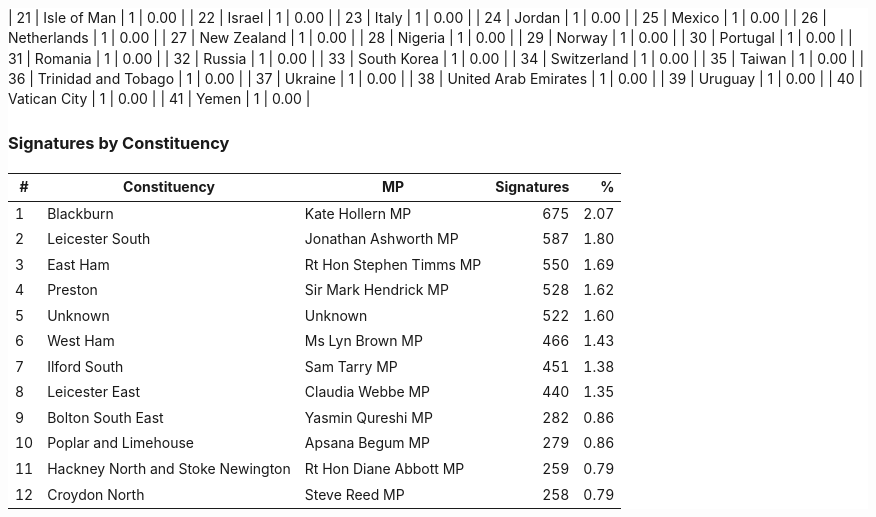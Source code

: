 | 21 | Isle of Man | 1 | 0.00 |
| 22 | Israel | 1 | 0.00 |
| 23 | Italy | 1 | 0.00 |
| 24 | Jordan | 1 | 0.00 |
| 25 | Mexico | 1 | 0.00 |
| 26 | Netherlands | 1 | 0.00 |
| 27 | New Zealand | 1 | 0.00 |
| 28 | Nigeria | 1 | 0.00 |
| 29 | Norway | 1 | 0.00 |
| 30 | Portugal | 1 | 0.00 |
| 31 | Romania | 1 | 0.00 |
| 32 | Russia | 1 | 0.00 |
| 33 | South Korea | 1 | 0.00 |
| 34 | Switzerland | 1 | 0.00 |
| 35 | Taiwan | 1 | 0.00 |
| 36 | Trinidad and Tobago | 1 | 0.00 |
| 37 | Ukraine | 1 | 0.00 |
| 38 | United Arab Emirates | 1 | 0.00 |
| 39 | Uruguay | 1 | 0.00 |
| 40 | Vatican City | 1 | 0.00 |
| 41 | Yemen | 1 | 0.00 |

### Signatures by Constituency

| # | Constituency | MP | Signatures | % |
| - | - | - | -: | -: |
| 1 | Blackburn | Kate Hollern MP | 675 | 2.07 |
| 2 | Leicester South | Jonathan Ashworth MP | 587 | 1.80 |
| 3 | East Ham | Rt Hon Stephen Timms MP | 550 | 1.69 |
| 4 | Preston | Sir Mark Hendrick MP | 528 | 1.62 |
| 5 | Unknown | Unknown | 522 | 1.60 |
| 6 | West Ham | Ms Lyn Brown MP | 466 | 1.43 |
| 7 | Ilford South | Sam Tarry MP | 451 | 1.38 |
| 8 | Leicester East | Claudia Webbe MP | 440 | 1.35 |
| 9 | Bolton South East | Yasmin Qureshi MP | 282 | 0.86 |
| 10 | Poplar and Limehouse | Apsana Begum MP | 279 | 0.86 |
| 11 | Hackney North and Stoke Newington | Rt Hon Diane Abbott MP | 259 | 0.79 |
| 12 | Croydon North | Steve Reed MP | 258 | 0.79 |